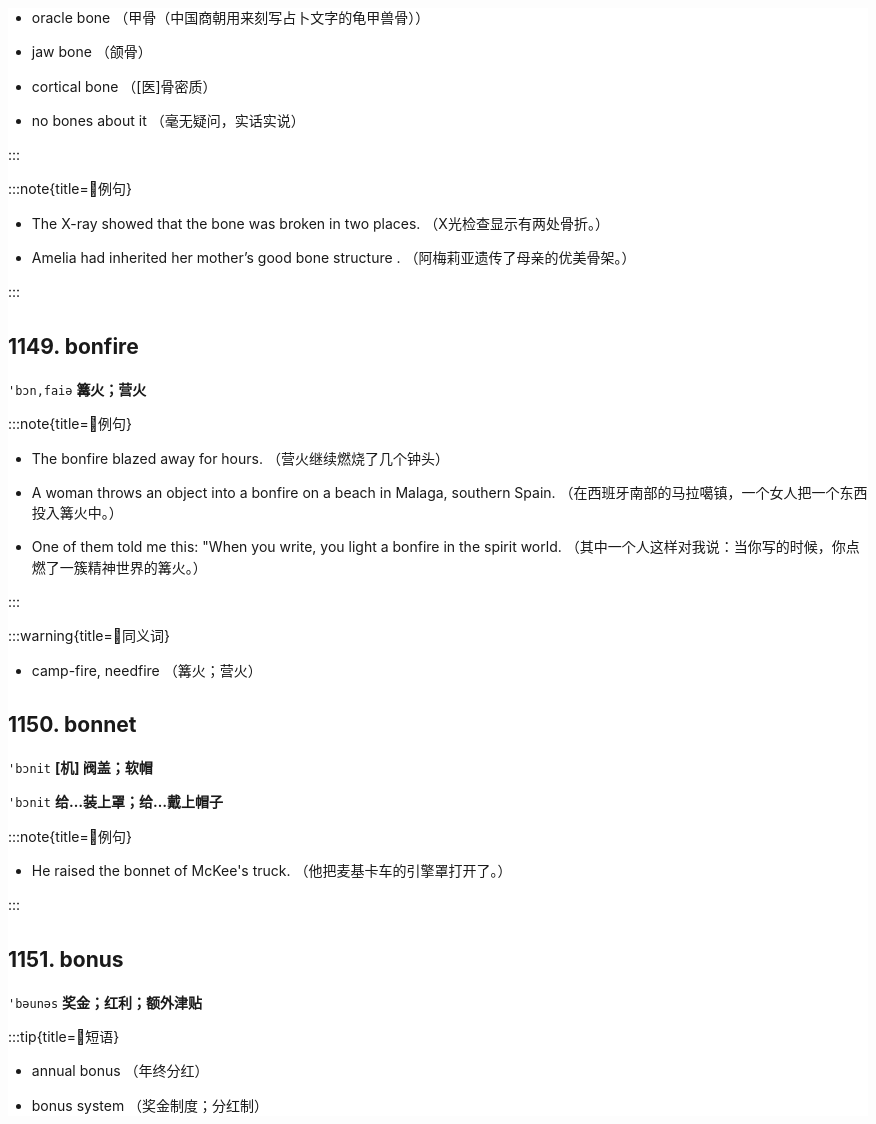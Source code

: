 - oracle bone （甲骨（中国商朝用来刻写占卜文字的龟甲兽骨））

- jaw bone （颌骨）

- cortical bone （[医]骨密质）

- no bones about it （毫无疑问，实话实说）

:::

:::note{title=🎤例句}

- The X-ray showed that the bone was broken in two places. （X光检查显示有两处骨折。）

- Amelia had inherited her mother’s good bone structure . （阿梅莉亚遗传了母亲的优美骨架。）

:::

## 1149. bonfire

`'bɔn,faiə`  **篝火；营火**

:::note{title=🎤例句}

- The bonfire blazed away for hours. （营火继续燃烧了几个钟头）

- A woman throws an object into a bonfire on a beach in Malaga, southern Spain. （在西班牙南部的马拉噶镇，一个女人把一个东西投入篝火中。）

- One of them told me this: "When you write, you light a bonfire in the spirit world. （其中一个人这样对我说：当你写的时候，你点燃了一簇精神世界的篝火。）

:::

:::warning{title=🤔同义词}

- camp-fire, needfire （篝火；营火）


## 1150. bonnet

`'bɔnit`  **[机] 阀盖；软帽**

`'bɔnit`  **给…装上罩；给…戴上帽子**

:::note{title=🎤例句}

- He raised the bonnet of McKee's truck. （他把麦基卡车的引擎罩打开了。）

:::

## 1151. bonus

`'bəunəs`  **奖金；红利；额外津贴**

:::tip{title=🤩短语}

- annual bonus （年终分红）

- bonus system （奖金制度；分红制）
